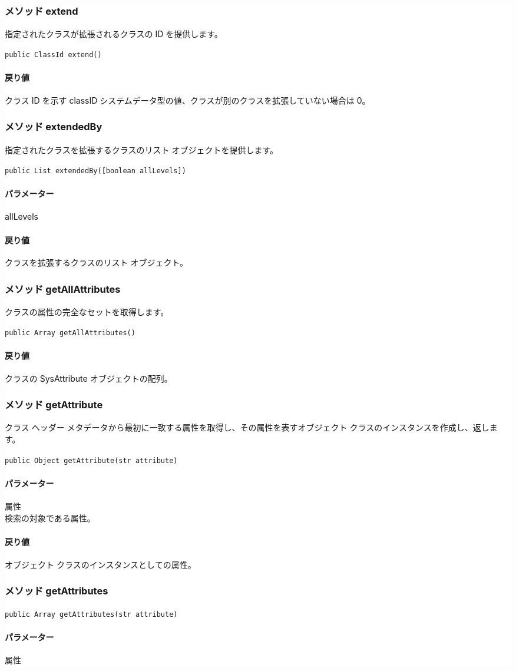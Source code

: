 ### <a name="method-extend"></a>メソッド extend

指定されたクラスが拡張されるクラスの ID を提供します。

    public ClassId extend()

#### <a name="return-value"></a>戻り値

クラス ID を示す classID システムデータ型の値、クラスが別のクラスを拡張していない場合は 0。

### <a name="method-extendedby"></a>メソッド extendedBy

指定されたクラスを拡張するクラスのリスト オブジェクトを提供します。

    public List extendedBy([boolean allLevels])

#### <a name="parameters"></a>パラメーター

allLevels  

#### <a name="return-value"></a>戻り値

クラスを拡張するクラスのリスト オブジェクト。

### <a name="method-getallattributes"></a>メソッド getAllAttributes

クラスの属性の完全なセットを取得します。

    public Array getAllAttributes()

#### <a name="return-value"></a>戻り値

クラスの SysAttribute オブジェクトの配列。

### <a name="method-getattribute"></a>メソッド getAttribute

クラス ヘッダー メタデータから最初に一致する属性を取得し、その属性を表すオブジェクト クラスのインスタンスを作成し、返します。

    public Object getAttribute(str attribute)

#### <a name="parameters"></a>パラメーター

属性  
検索の対象である属性。

#### <a name="return-value"></a>戻り値

オブジェクト クラスのインスタンスとしての属性。

### <a name="method-getattributes"></a>メソッド getAttributes

    public Array getAttributes(str attribute)

#### <a name="parameters"></a>パラメーター

属性  
